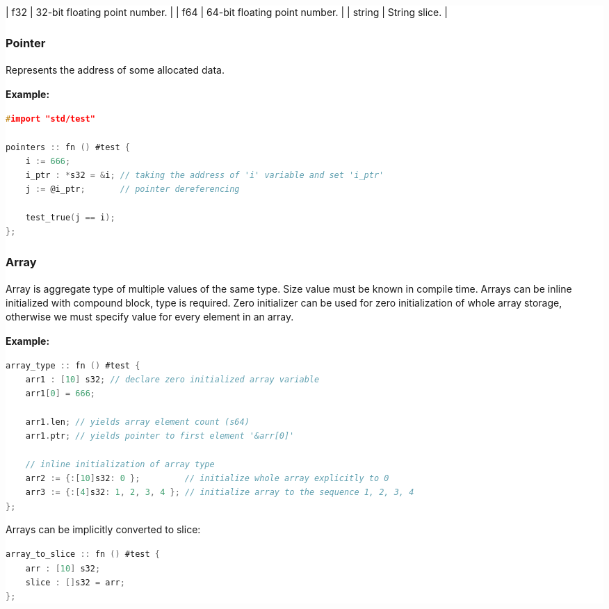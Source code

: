 | f32    | 32-bit floating point number. |
| f64    | 64-bit floating point number. |
| string | String slice.                 |

### Pointer

Represents the address of some allocated data.

**Example:**

```c
#import "std/test"

pointers :: fn () #test {
    i := 666;
    i_ptr : *s32 = &i; // taking the address of 'i' variable and set 'i_ptr'
    j := @i_ptr;       // pointer dereferencing

    test_true(j == i);
};
```

### Array

Array is aggregate type of multiple values of the same type. Size value must be known in compile
time. Arrays can be inline initialized with compound block, type is required. Zero initializer can
be used for zero initialization of whole array storage, otherwise we must specify value for every
element in an array.

**Example:**

```c
array_type :: fn () #test {
    arr1 : [10] s32; // declare zero initialized array variable
    arr1[0] = 666;

    arr1.len; // yields array element count (s64)
    arr1.ptr; // yields pointer to first element '&arr[0]'

    // inline initialization of array type
    arr2 := {:[10]s32: 0 };         // initialize whole array explicitly to 0
    arr3 := {:[4]s32: 1, 2, 3, 4 }; // initialize array to the sequence 1, 2, 3, 4
};
```

Arrays can be implicitly converted to slice:

```c
array_to_slice :: fn () #test {
    arr : [10] s32;
    slice : []s32 = arr;
};
```
